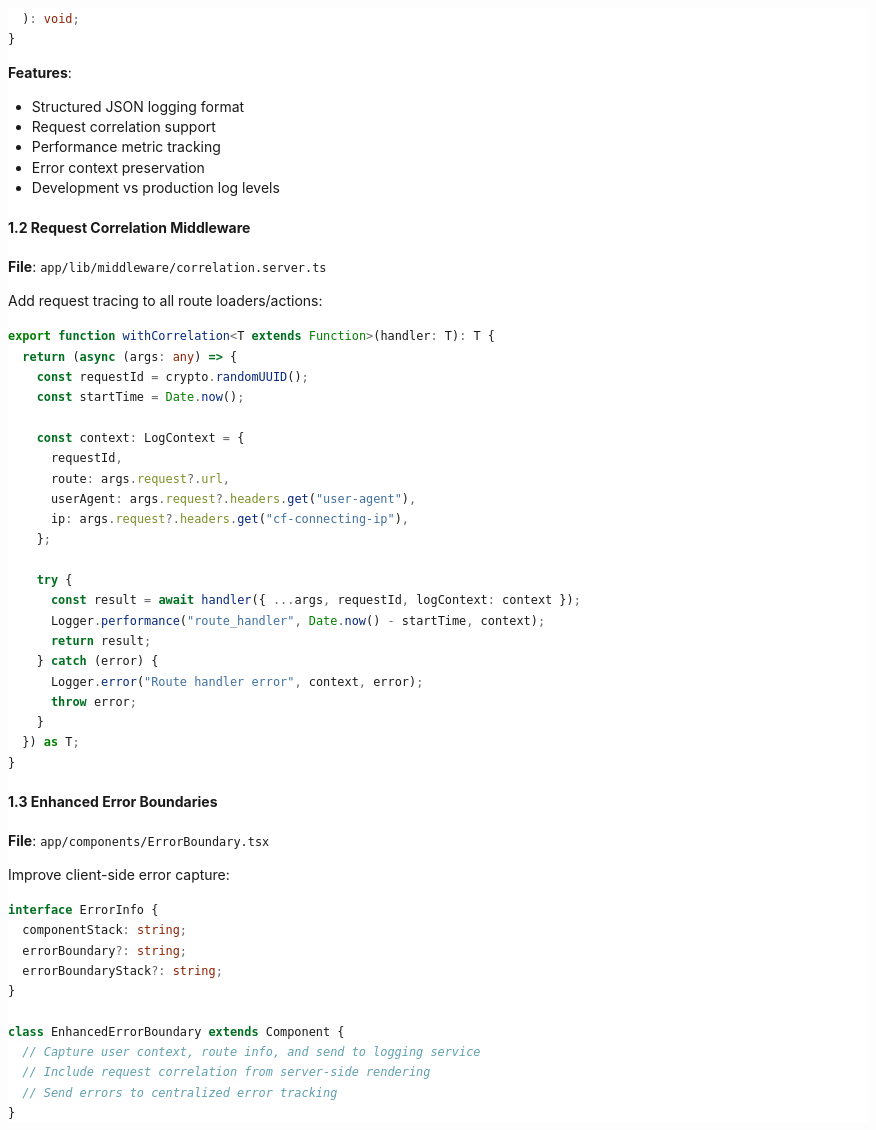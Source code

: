 ```typescript
  ): void;
}
```

**Features**:

- Structured JSON logging format
- Request correlation support
- Performance metric tracking
- Error context preservation
- Development vs production log levels

#### 1.2 Request Correlation Middleware

**File**: `app/lib/middleware/correlation.server.ts`

Add request tracing to all route loaders/actions:

```typescript
export function withCorrelation<T extends Function>(handler: T): T {
  return (async (args: any) => {
    const requestId = crypto.randomUUID();
    const startTime = Date.now();

    const context: LogContext = {
      requestId,
      route: args.request?.url,
      userAgent: args.request?.headers.get("user-agent"),
      ip: args.request?.headers.get("cf-connecting-ip"),
    };

    try {
      const result = await handler({ ...args, requestId, logContext: context });
      Logger.performance("route_handler", Date.now() - startTime, context);
      return result;
    } catch (error) {
      Logger.error("Route handler error", context, error);
      throw error;
    }
  }) as T;
}
```

#### 1.3 Enhanced Error Boundaries

**File**: `app/components/ErrorBoundary.tsx`

Improve client-side error capture:

```typescript
interface ErrorInfo {
  componentStack: string;
  errorBoundary?: string;
  errorBoundaryStack?: string;
}

class EnhancedErrorBoundary extends Component {
  // Capture user context, route info, and send to logging service
  // Include request correlation from server-side rendering
  // Send errors to centralized error tracking
}
```
